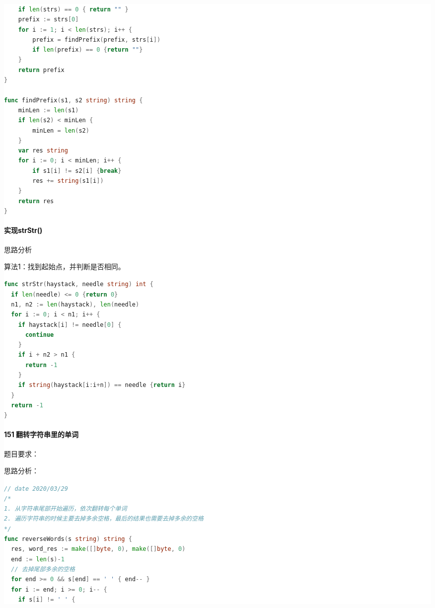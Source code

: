 ```go
    if len(strs) == 0 { return "" }
    prefix := strs[0]
    for i := 1; i < len(strs); i++ {
        prefix = findPrefix(prefix, strs[i])
        if len(prefix) == 0 {return ""}
    }
    return prefix
}

func findPrefix(s1, s2 string) string {
    minLen := len(s1)
    if len(s2) < minLen {
        minLen = len(s2)
    }
    var res string
    for i := 0; i < minLen; i++ {
        if s1[i] != s2[i] {break}
        res += string(s1[i])
    }
    return res
}
```



#### 实现strStr()

思路分析

算法1：找到起始点，并判断是否相同。

```go
func strStr(haystack, needle string) int {
  if len(needle) <= 0 {return 0}
  n1, n2 := len(haystack), len(needle)
  for i := 0; i < n1; i++ {
    if haystack[i] != needle[0] {
      continue
    }
    if i + n2 > n1 {
      return -1
    }
    if string(haystack[i:i+n]) == needle {return i}
  }
  return -1
}
```

#### 151 翻转字符串里的单词

题目要求：

思路分析：

```go
// date 2020/03/29
/*
1. 从字符串尾部开始遍历，依次翻转每个单词
2. 遍历字符串的时候主要去掉多余空格，最后的结果也需要去掉多余的空格
*/
func reverseWords(s string) string {
  res, word_res := make([]byte, 0), make([]byte, 0)
  end := len(s)-1
  // 去掉尾部多余的空格
  for end >= 0 && s[end] == ' ' { end-- }
  for i := end; i >= 0; i-- {
    if s[i] != ' ' {
```